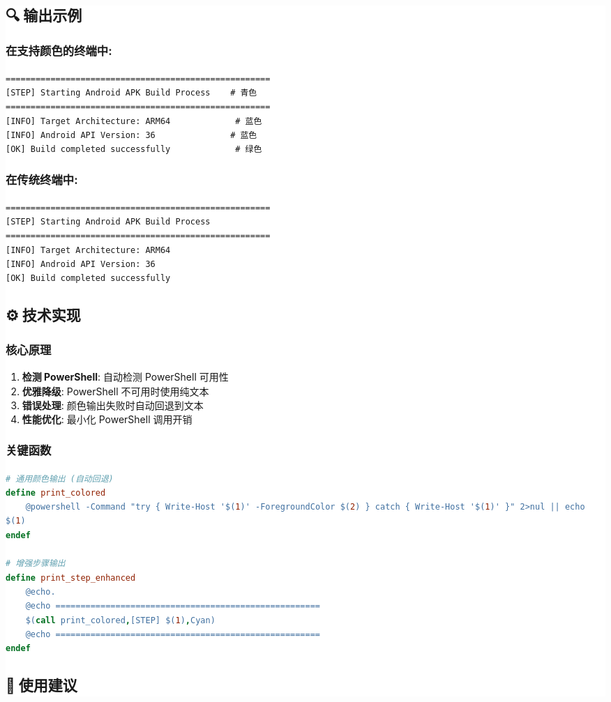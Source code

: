 ## 🔍 输出示例

### 在支持颜色的终端中:
```
=====================================================
[STEP] Starting Android APK Build Process    # 青色
=====================================================
[INFO] Target Architecture: ARM64             # 蓝色
[INFO] Android API Version: 36               # 蓝色
[OK] Build completed successfully             # 绿色
```

### 在传统终端中:
```
=====================================================
[STEP] Starting Android APK Build Process
=====================================================
[INFO] Target Architecture: ARM64
[INFO] Android API Version: 36
[OK] Build completed successfully
```

## ⚙ 技术实现

### 核心原理
1. **检测 PowerShell**: 自动检测 PowerShell 可用性
2. **优雅降级**: PowerShell 不可用时使用纯文本
3. **错误处理**: 颜色输出失败时自动回退到文本
4. **性能优化**: 最小化 PowerShell 调用开销

### 关键函数
```makefile
# 通用颜色输出 (自动回退)
define print_colored
    @powershell -Command "try { Write-Host '$(1)' -ForegroundColor $(2) } catch { Write-Host '$(1)' }" 2>nul || echo $(1)
endef

# 增强步骤输出
define print_step_enhanced
    @echo.
    @echo =====================================================
    $(call print_colored,[STEP] $(1),Cyan)
    @echo =====================================================
endef
```

## 🚀 使用建议
